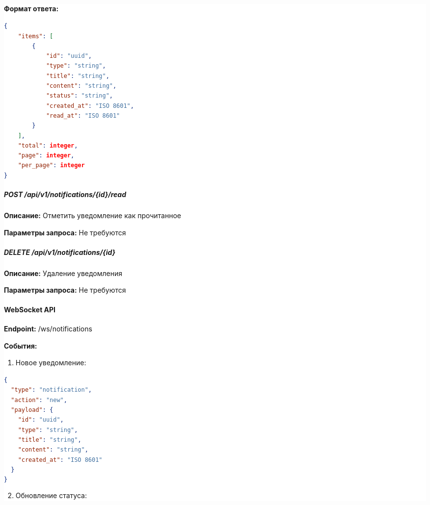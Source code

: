 **Формат ответа:**

```json
{
    "items": [
        {
            "id": "uuid",
            "type": "string",
            "title": "string",
            "content": "string",
            "status": "string",
            "created_at": "ISO 8601",
            "read_at": "ISO 8601"
        }
    ],
    "total": integer,
    "page": integer,
    "per_page": integer
}
```

##### POST /api/v1/notifications/{id}/read

**Описание:** Отметить уведомление как прочитанное

**Параметры запроса:** Не требуются

##### DELETE /api/v1/notifications/{id}

**Описание:** Удаление уведомления

**Параметры запроса:** Не требуются

#### WebSocket API

**Endpoint:** /ws/notifications

**События:**

1. Новое уведомление:

```json
{
  "type": "notification",
  "action": "new",
  "payload": {
    "id": "uuid",
    "type": "string",
    "title": "string",
    "content": "string",
    "created_at": "ISO 8601"
  }
}
```

2. Обновление статуса:
